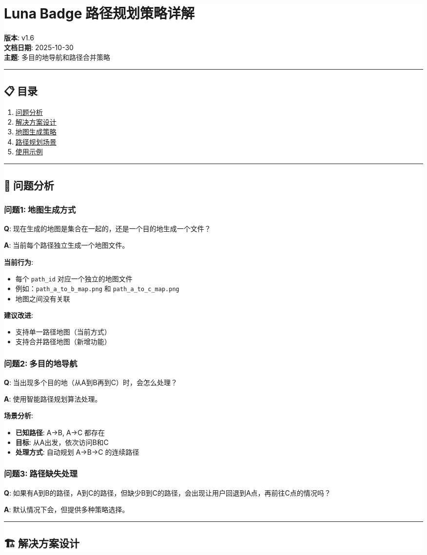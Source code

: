 # Luna Badge 路径规划策略详解

**版本**: v1.6  
**文档日期**: 2025-10-30  
**主题**: 多目的地导航和路径合并策略

---

## 📋 目录

1. [问题分析](#问题分析)
2. [解决方案设计](#解决方案设计)
3. [地图生成策略](#地图生成策略)
4. [路径规划场景](#路径规划场景)
5. [使用示例](#使用示例)

---

## 🎯 问题分析

### 问题1: 地图生成方式
**Q**: 现在生成的地图是集合在一起的，还是一个目的地生成一个文件？

**A**: 当前每个路径独立生成一个地图文件。

**当前行为**:
- 每个 `path_id` 对应一个独立的地图文件
- 例如：`path_a_to_b_map.png` 和 `path_a_to_c_map.png`
- 地图之间没有关联

**建议改进**:
- 支持单一路径地图（当前方式）
- 支持合并路径地图（新增功能）

### 问题2: 多目的地导航
**Q**: 当出现多个目的地（从A到B再到C）时，会怎么处理？

**A**: 使用智能路径规划算法处理。

**场景分析**:
- **已知路径**: A→B, A→C 都存在
- **目标**: 从A出发，依次访问B和C
- **处理方式**: 自动规划 A→B→C 的连续路径

### 问题3: 路径缺失处理
**Q**: 如果有A到B的路径，A到C的路径，但缺少B到C的路径，会出现让用户回退到A点，再前往C点的情况吗？

**A**: 默认情况下会，但提供多种策略选择。

---

## 🏗️ 解决方案设计
